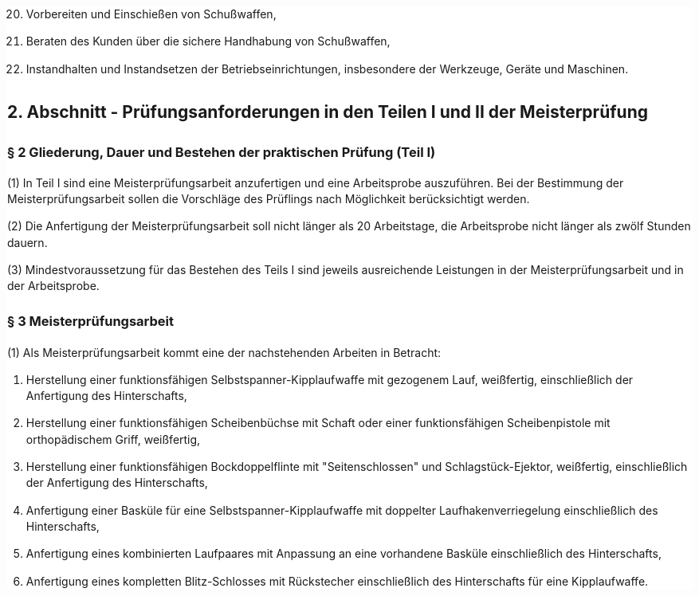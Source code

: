 20. Vorbereiten und Einschießen von Schußwaffen,


21. Beraten des Kunden über die sichere Handhabung von Schußwaffen,


22. Instandhalten und Instandsetzen der Betriebseinrichtungen,
    insbesondere der Werkzeuge, Geräte und Maschinen.

## 2. Abschnitt - Prüfungsanforderungen in den Teilen I und II der Meisterprüfung

### § 2 Gliederung, Dauer und Bestehen der praktischen Prüfung (Teil I)

(1) In Teil I sind eine Meisterprüfungsarbeit anzufertigen und eine
Arbeitsprobe auszuführen. Bei der Bestimmung der Meisterprüfungsarbeit
sollen die Vorschläge des Prüflings nach Möglichkeit berücksichtigt
werden.

(2) Die Anfertigung der Meisterprüfungsarbeit soll nicht länger als 20
Arbeitstage, die Arbeitsprobe nicht länger als zwölf Stunden dauern.

(3) Mindestvoraussetzung für das Bestehen des Teils I sind jeweils
ausreichende Leistungen in der Meisterprüfungsarbeit und in der
Arbeitsprobe.

### § 3 Meisterprüfungsarbeit

(1) Als Meisterprüfungsarbeit kommt eine der nachstehenden Arbeiten in
Betracht:

1.  Herstellung einer funktionsfähigen Selbstspanner-Kipplaufwaffe mit
    gezogenem Lauf, weißfertig, einschließlich der Anfertigung des
    Hinterschafts,


2.  Herstellung einer funktionsfähigen Scheibenbüchse mit Schaft oder
    einer funktionsfähigen Scheibenpistole mit orthopädischem Griff,
    weißfertig,


3.  Herstellung einer funktionsfähigen Bockdoppelflinte mit
    "Seitenschlossen" und Schlagstück-Ejektor, weißfertig, einschließlich
    der Anfertigung des Hinterschafts,


4.  Anfertigung einer Basküle für eine Selbstspanner-Kipplaufwaffe mit
    doppelter Laufhakenverriegelung einschließlich des Hinterschafts,


5.  Anfertigung eines kombinierten Laufpaares mit Anpassung an eine
    vorhandene Basküle einschließlich des Hinterschafts,


6.  Anfertigung eines kompletten Blitz-Schlosses mit Rückstecher
    einschließlich des Hinterschafts für eine Kipplaufwaffe.

